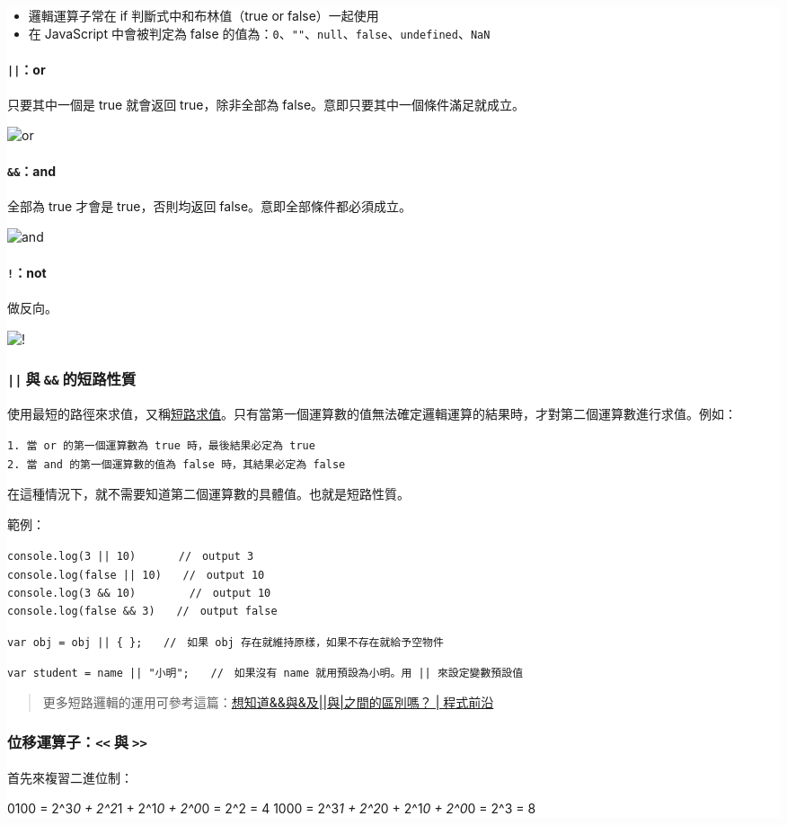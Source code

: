 - 邏輯運算子常在 if 判斷式中和布林值（true or false）一起使用
- 在 JavaScript 中會被判定為 false 的值為：`0`、`""`、`null`、`false`、`undefined`、`NaN`

#### `||`：or

只要其中一個是 true 就會返回 true，除非全部為 false。意即只要其中一個條件滿足就成立。

![or](https://i.imgur.com/v0j07Ua.png)

#### `&&`：and 

全部為 true 才會是 true，否則均返回 false。意即全部條件都必須成立。

![and](https://i.imgur.com/dbhRafe.png)

#### `!`：not

做反向。

![!](https://i.imgur.com/2scURgc.png)

### `||` 與 `&&` 的短路性質

使用最短的路徑來求值，又稱[短路求值](https://zh.wikipedia.org/wiki/%E7%9F%AD%E8%B7%AF%E6%B1%82%E5%80%BC)。只有當第一個運算數的值無法確定邏輯運算的結果時，才對第二個運算數進行求值。例如：

```
1. 當 or 的第一個運算數為 true 時，最後結果必定為 true
2. 當 and 的第一個運算數的值為 false 時，其結果必定為 false
```

在這種情況下，就不需要知道第二個運算數的具體值。也就是短路性質。

範例：

```
console.log(3 || 10)　　　　//　output 3
console.log(false || 10)　　//　output 10
console.log(3 && 10)　　　　　//　output 10
console.log(false && 3)　　//　output false
```

`var obj = obj || { };　　//　如果 obj 存在就維持原樣，如果不存在就給予空物件`

`var student = name || "小明";　　//　如果沒有 name 就用預設為小明。用 || 來設定變數預設值`

> 更多短路邏輯的運用可參考這篇：[想知道&&與&及||與|之間的區別嗎？ | 程式前沿](https://sweeteason.pixnet.net/blog/post/43022921-javascript-%E5%9F%BA%E7%A4%8E%E6%89%93%E5%BA%95%E7%B3%BB%E5%88%97-%28%E4%B8%89%29---%E9%82%8F%E8%BC%AF%E9%81%8B%E7%AE%97%E5%AD%90%EF%BC%8C%E8%88%87)

### 位移運算子：`<<` 與 `>>`

首先來複習二進位制：


0100 = 2^3*0 + 2^2*1 + 2^1*0 + 2^0*0 = 2^2 = 4
1000 = 2^3*1 + 2^2*0 + 2^1*0 + 2^0*0 = 2^3 = 8
